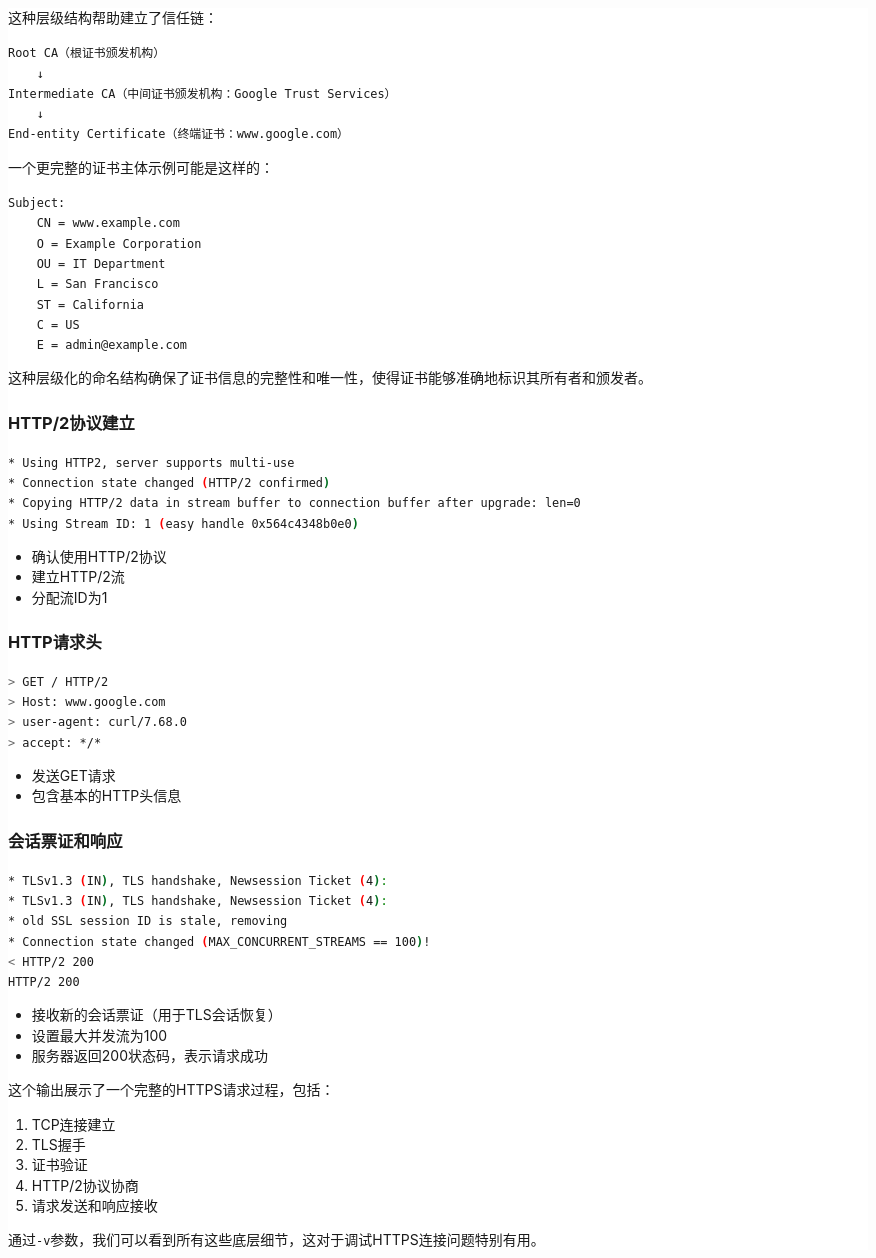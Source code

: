 这种层级结构帮助建立了信任链：
```
Root CA（根证书颁发机构）
    ↓
Intermediate CA（中间证书颁发机构：Google Trust Services）
    ↓
End-entity Certificate（终端证书：www.google.com）
```

一个更完整的证书主体示例可能是这样的：
```
Subject: 
    CN = www.example.com
    O = Example Corporation
    OU = IT Department
    L = San Francisco
    ST = California
    C = US
    E = admin@example.com
```

这种层级化的命名结构确保了证书信息的完整性和唯一性，使得证书能够准确地标识其所有者和颁发者。

### HTTP/2协议建立
```bash
* Using HTTP2, server supports multi-use
* Connection state changed (HTTP/2 confirmed)
* Copying HTTP/2 data in stream buffer to connection buffer after upgrade: len=0
* Using Stream ID: 1 (easy handle 0x564c4348b0e0)
```
- 确认使用HTTP/2协议
- 建立HTTP/2流
- 分配流ID为1

### HTTP请求头
```bash
> GET / HTTP/2
> Host: www.google.com
> user-agent: curl/7.68.0
> accept: */*
```
- 发送GET请求
- 包含基本的HTTP头信息

### 会话票证和响应
```bash
* TLSv1.3 (IN), TLS handshake, Newsession Ticket (4):
* TLSv1.3 (IN), TLS handshake, Newsession Ticket (4):
* old SSL session ID is stale, removing
* Connection state changed (MAX_CONCURRENT_STREAMS == 100)!
< HTTP/2 200
HTTP/2 200
```
- 接收新的会话票证（用于TLS会话恢复）
- 设置最大并发流为100
- 服务器返回200状态码，表示请求成功

这个输出展示了一个完整的HTTPS请求过程，包括：
1. TCP连接建立
2. TLS握手
3. 证书验证
4. HTTP/2协议协商
5. 请求发送和响应接收

通过`-v`参数，我们可以看到所有这些底层细节，这对于调试HTTPS连接问题特别有用。